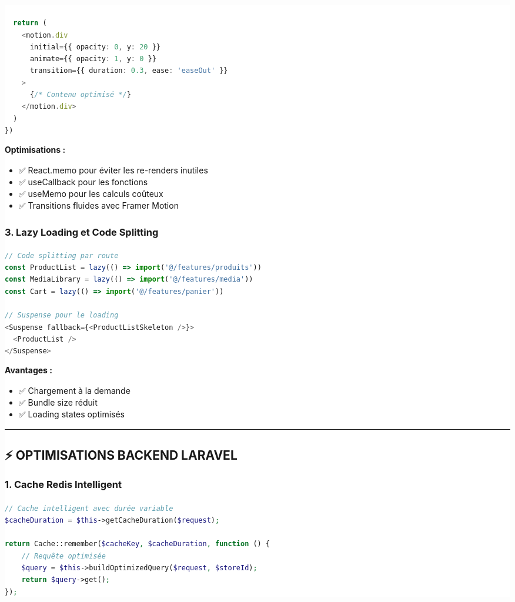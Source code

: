 ```typescript

  return (
    <motion.div
      initial={{ opacity: 0, y: 20 }}
      animate={{ opacity: 1, y: 0 }}
      transition={{ duration: 0.3, ease: 'easeOut' }}
    >
      {/* Contenu optimisé */}
    </motion.div>
  )
})
```

**Optimisations :**
- ✅ React.memo pour éviter les re-renders inutiles
- ✅ useCallback pour les fonctions
- ✅ useMemo pour les calculs coûteux
- ✅ Transitions fluides avec Framer Motion

### **3. Lazy Loading et Code Splitting**

```typescript
// Code splitting par route
const ProductList = lazy(() => import('@/features/produits'))
const MediaLibrary = lazy(() => import('@/features/media'))
const Cart = lazy(() => import('@/features/panier'))

// Suspense pour le loading
<Suspense fallback={<ProductListSkeleton />}>
  <ProductList />
</Suspense>
```

**Avantages :**
- ✅ Chargement à la demande
- ✅ Bundle size réduit
- ✅ Loading states optimisés

---

## ⚡ **OPTIMISATIONS BACKEND LARAVEL**

### **1. Cache Redis Intelligent**

```php
// Cache intelligent avec durée variable
$cacheDuration = $this->getCacheDuration($request);

return Cache::remember($cacheKey, $cacheDuration, function () {
    // Requête optimisée
    $query = $this->buildOptimizedQuery($request, $storeId);
    return $query->get();
});
```
